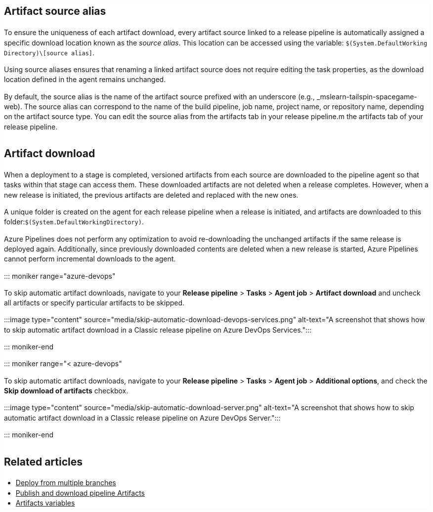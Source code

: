 ## Artifact source alias

To ensure the uniqueness of each artifact download, every artifact source linked to a release pipeline is automatically assigned a specific download location known as the *source alias*. This location can be accessed using the variable: `$(System.DefaultWorkingDirectory)\[source alias]`.

Using source aliases ensures that renaming a linked artifact source does not require editing the task properties, as the download location defined in the agent remains unchanged.

By default, the source alias is the name of the artifact source prefixed with an underscore (e.g., _mslearn-tailspin-spacegame-web). The source alias can correspond to the name of the build pipeline, job name, project name, or repository name, depending on the artifact source type. You can edit the source alias from the artifacts tab in your release pipeline.m the artifacts tab of your release pipeline.

## Artifact download

When a deployment to a stage is completed, versioned artifacts from each source are downloaded to the pipeline agent so that tasks within that stage can access them. These downloaded artifacts are not deleted when a release completes. However, when a new release is initiated, the previous artifacts are deleted and replaced with the new ones.

A unique folder is created on the agent for each release pipeline when a release is initiated, and artifacts are downloaded to this folder:`$(System.DefaultWorkingDirectory)`.

Azure Pipelines does not perform any optimization to avoid re-downloading the unchanged artifacts if the same release is deployed again. Additionally, since previously downloaded contents are deleted when a new release is started, Azure Pipelines cannot perform incremental downloads to the agent.

::: moniker range="azure-devops"

To skip automatic artifact downloads, navigate to your **Release pipeline** > **Tasks** > **Agent job** > **Artifact download** and uncheck all artifacts or specify particular artifacts to be skipped.

:::image type="content" source="media/skip-automatic-download-devops-services.png" alt-text="A screenshot that shows how to skip automatic artifact download in a Classic release pipeline on Azure DevOps Services.":::

::: moniker-end

::: moniker range="< azure-devops"

To skip automatic artifact downloads, navigate to your **Release pipeline** > **Tasks** > **Agent job** > **Additional options**, and check the **Skip download of artifacts** checkbox.

:::image type="content" source="media/skip-automatic-download-server.png" alt-text="A screenshot that shows how to skip automatic artifact download in a Classic release pipeline on Azure DevOps Server.":::

::: moniker-end

## Related articles

- [Deploy from multiple branches](deploy-multiple-branches.md)
- [Publish and download pipeline Artifacts](../artifacts/pipeline-artifacts.md)
- [Artifacts variables](variables.md)
